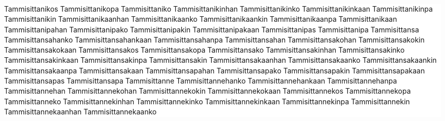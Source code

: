 Tammisittanikos
Tammisittanikopa
Tammisittaniko
Tammisittanikinhan
Tammisittanikinko
Tammisittanikinkaan
Tammisittanikinpa
Tammisittanikin
Tammisittanikaanhan
Tammisittanikaanko
Tammisittanikaankin
Tammisittanikaanpa
Tammisittanikaan
Tammisittanipahan
Tammisittanipako
Tammisittanipakin
Tammisittanipakaan
Tammisittanipas
Tammisittanipa
Tammisittansa
Tammisittansahanko
Tammisittansahankaan
Tammisittansahanpa
Tammisittansahan
Tammisittansakohan
Tammisittansakokin
Tammisittansakokaan
Tammisittansakos
Tammisittansakopa
Tammisittansako
Tammisittansakinhan
Tammisittansakinko
Tammisittansakinkaan
Tammisittansakinpa
Tammisittansakin
Tammisittansakaanhan
Tammisittansakaanko
Tammisittansakaankin
Tammisittansakaanpa
Tammisittansakaan
Tammisittansapahan
Tammisittansapako
Tammisittansapakin
Tammisittansapakaan
Tammisittansapas
Tammisittansapa
Tammisittanne
Tammisittannehanko
Tammisittannehankaan
Tammisittannehanpa
Tammisittannehan
Tammisittannekohan
Tammisittannekokin
Tammisittannekokaan
Tammisittannekos
Tammisittannekopa
Tammisittanneko
Tammisittannekinhan
Tammisittannekinko
Tammisittannekinkaan
Tammisittannekinpa
Tammisittannekin
Tammisittannekaanhan
Tammisittannekaanko